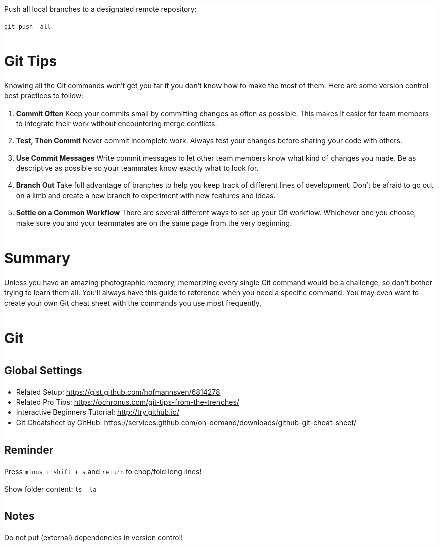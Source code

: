 Push all local branches to a designated remote repository:

`git push –all`

# Git Tips

Knowing all the Git commands won’t get you far if you don’t know how to make the most of them. Here are some version control best practices to follow:

1. **Commit Often**
Keep your commits small by committing changes as often as possible. This makes it easier for team members to integrate their work without encountering merge conflicts.

2. **Test, Then Commit**
Never commit incomplete work. Always test your changes before sharing your code with others.

3. **Use Commit Messages**
Write commit messages to let other team members know what kind of changes you made. Be as descriptive as possible so your teammates know exactly what to look for.

4. **Branch Out**
Take full advantage of branches to help you keep track of different lines of development. Don’t be afraid to go out on a limb and create a new branch to experiment with new features and ideas.

5. **Settle on a Common Workflow**
There are several different ways to set up your Git workflow. Whichever one you choose, make sure you and your teammates are on the same page from the very beginning.

# Summary
Unless you have an amazing photographic memory, memorizing every single Git command would be a challenge, so don’t bother trying to learn them all. You’ll always have this guide to reference when you need a specific command. You may even want to create your own Git cheat sheet with the commands you use most frequently.





# Git

## Global Settings
- Related Setup: https://gist.github.com/hofmannsven/6814278
- Related Pro Tips: https://ochronus.com/git-tips-from-the-trenches/
- Interactive Beginners Tutorial: http://try.github.io/
- Git Cheatsheet by GitHub: https://services.github.com/on-demand/downloads/github-git-cheat-sheet/

## Reminder
Press `minus + shift + s` and `return` to chop/fold long lines!

Show folder content: `ls -la`

## Notes
Do not put (external) dependencies in version control!
